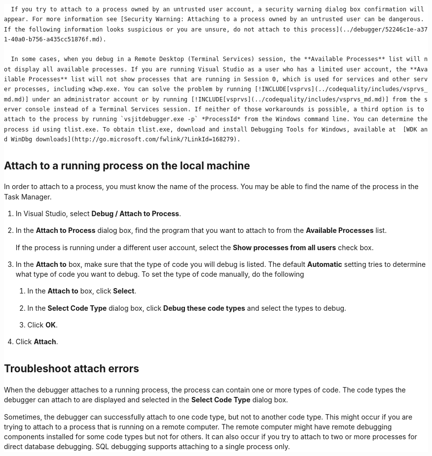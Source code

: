       If you try to attach to a process owned by an untrusted user account, a security warning dialog box confirmation will appear. For more information see [Security Warning: Attaching to a process owned by an untrusted user can be dangerous. If the following information looks suspicious or you are unsure, do not attach to this process](../debugger/52246c1e-a371-40a0-b756-a435cc51876f.md).  
  
      In some cases, when you debug in a Remote Desktop (Terminal Services) session, the **Available Processes** list will not display all available processes. If you are running Visual Studio as a user who has a limited user account, the **Available Processes** list will not show processes that are running in Session 0, which is used for services and other server processes, including w3wp.exe. You can solve the problem by running [!INCLUDE[vsprvs](../codequality/includes/vsprvs_md.md)] under an administrator account or by running [!INCLUDE[vsprvs](../codequality/includes/vsprvs_md.md)] from the server console instead of a Terminal Services session. If neither of those workarounds is possible, a third option is to attach to the process by running `vsjitdebugger.exe -p` *ProcessId* from the Windows command line. You can determine the process id using tlist.exe. To obtain tlist.exe, download and install Debugging Tools for Windows, available at  [WDK and WinDbg downloads](http://go.microsoft.com/fwlink/?LinkId=168279).
  
##  <a name="BKMK_Attach_to_a_running_process"></a> Attach to a running process on the local machine  
 In order to attach to a process, you must know the name of the process.  You may be able to find the name of the process in the Task Manager.  
  
1.  In Visual Studio, select **Debug / Attach to Process**.
  
2.  In the **Attach to Process** dialog box, find the program that you want to attach to from the **Available Processes** list.  
  
     If the process is running under a different user account, select the **Show processes from all users** check box.
  
3.  In the **Attach to** box, make sure that the type of code you will debug is listed. The default **Automatic** setting tries to determine what type of code you want to debug. To set the type of code manually, do the following  
  
    1.  In the **Attach to** box, click **Select**.  
  
    2.  In the **Select Code Type** dialog box, click **Debug these code types** and select the types to debug.  
  
    3.  Click **OK**.  
  
4.  Click **Attach**.  
  
##  <a name="BKMK_Troubleshoot_attach_errors"></a> Troubleshoot attach errors  
 When the debugger attaches to a running process, the process can contain one or more types of code. The code types the debugger can attach to are displayed and selected in the **Select Code Type** dialog box.  
  
 Sometimes, the debugger can successfully attach to one code type, but not to another code type. This might occur if you are trying to attach to a process that is running on a remote computer. The remote computer might have remote debugging components installed for some code types but not for others. It can also occur if you try to attach to two or more processes for direct database debugging. SQL debugging supports attaching to a single process only.  
  